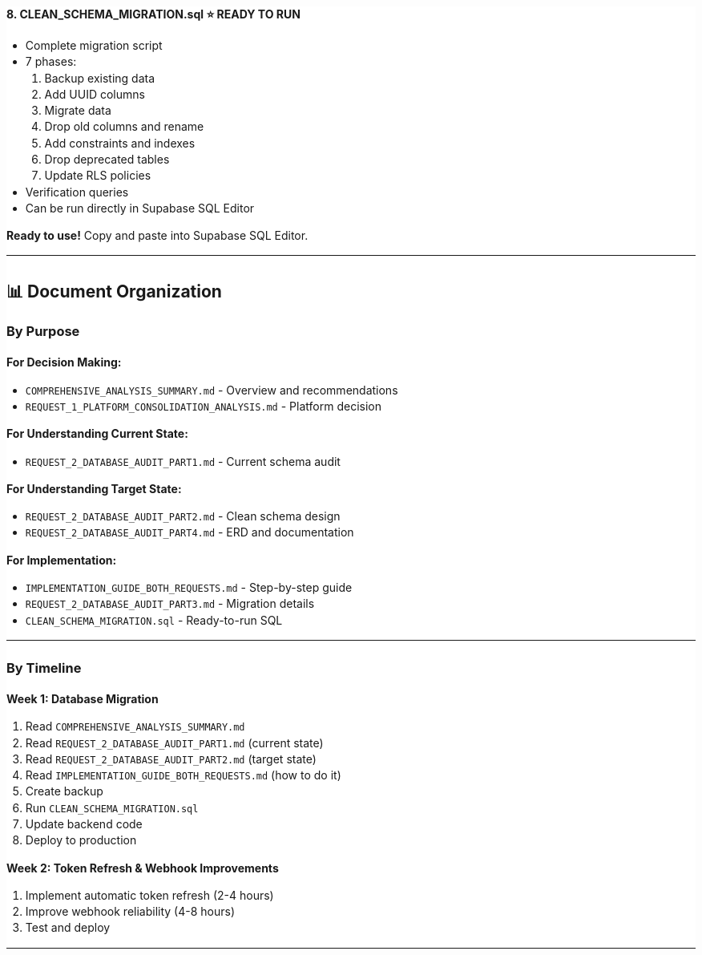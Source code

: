 #### 8. **CLEAN_SCHEMA_MIGRATION.sql** ⭐ READY TO RUN
- Complete migration script
- 7 phases:
  1. Backup existing data
  2. Add UUID columns
  3. Migrate data
  4. Drop old columns and rename
  5. Add constraints and indexes
  6. Drop deprecated tables
  7. Update RLS policies
- Verification queries
- Can be run directly in Supabase SQL Editor

**Ready to use!** Copy and paste into Supabase SQL Editor.

---

## 📊 Document Organization

### By Purpose

**For Decision Making:**
- `COMPREHENSIVE_ANALYSIS_SUMMARY.md` - Overview and recommendations
- `REQUEST_1_PLATFORM_CONSOLIDATION_ANALYSIS.md` - Platform decision

**For Understanding Current State:**
- `REQUEST_2_DATABASE_AUDIT_PART1.md` - Current schema audit

**For Understanding Target State:**
- `REQUEST_2_DATABASE_AUDIT_PART2.md` - Clean schema design
- `REQUEST_2_DATABASE_AUDIT_PART4.md` - ERD and documentation

**For Implementation:**
- `IMPLEMENTATION_GUIDE_BOTH_REQUESTS.md` - Step-by-step guide
- `REQUEST_2_DATABASE_AUDIT_PART3.md` - Migration details
- `CLEAN_SCHEMA_MIGRATION.sql` - Ready-to-run SQL

---

### By Timeline

**Week 1: Database Migration**
1. Read `COMPREHENSIVE_ANALYSIS_SUMMARY.md`
2. Read `REQUEST_2_DATABASE_AUDIT_PART1.md` (current state)
3. Read `REQUEST_2_DATABASE_AUDIT_PART2.md` (target state)
4. Read `IMPLEMENTATION_GUIDE_BOTH_REQUESTS.md` (how to do it)
5. Create backup
6. Run `CLEAN_SCHEMA_MIGRATION.sql`
7. Update backend code
8. Deploy to production

**Week 2: Token Refresh & Webhook Improvements**
1. Implement automatic token refresh (2-4 hours)
2. Improve webhook reliability (4-8 hours)
3. Test and deploy

---